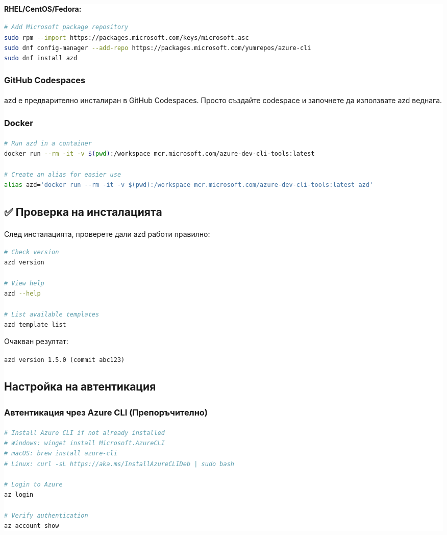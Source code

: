 **RHEL/CentOS/Fedora:**
```bash
# Add Microsoft package repository
sudo rpm --import https://packages.microsoft.com/keys/microsoft.asc
sudo dnf config-manager --add-repo https://packages.microsoft.com/yumrepos/azure-cli
sudo dnf install azd
```

### GitHub Codespaces

azd е предварително инсталиран в GitHub Codespaces. Просто създайте codespace и започнете да използвате azd веднага.

### Docker

```bash
# Run azd in a container
docker run --rm -it -v $(pwd):/workspace mcr.microsoft.com/azure-dev-cli-tools:latest

# Create an alias for easier use
alias azd='docker run --rm -it -v $(pwd):/workspace mcr.microsoft.com/azure-dev-cli-tools:latest azd'
```

## ✅ Проверка на инсталацията

След инсталацията, проверете дали azd работи правилно:

```bash
# Check version
azd version

# View help
azd --help

# List available templates
azd template list
```

Очакван резултат:
```
azd version 1.5.0 (commit abc123)
```

## Настройка на автентикация

### Автентикация чрез Azure CLI (Препоръчително)
```bash
# Install Azure CLI if not already installed
# Windows: winget install Microsoft.AzureCLI
# macOS: brew install azure-cli
# Linux: curl -sL https://aka.ms/InstallAzureCLIDeb | sudo bash

# Login to Azure
az login

# Verify authentication
az account show
```
